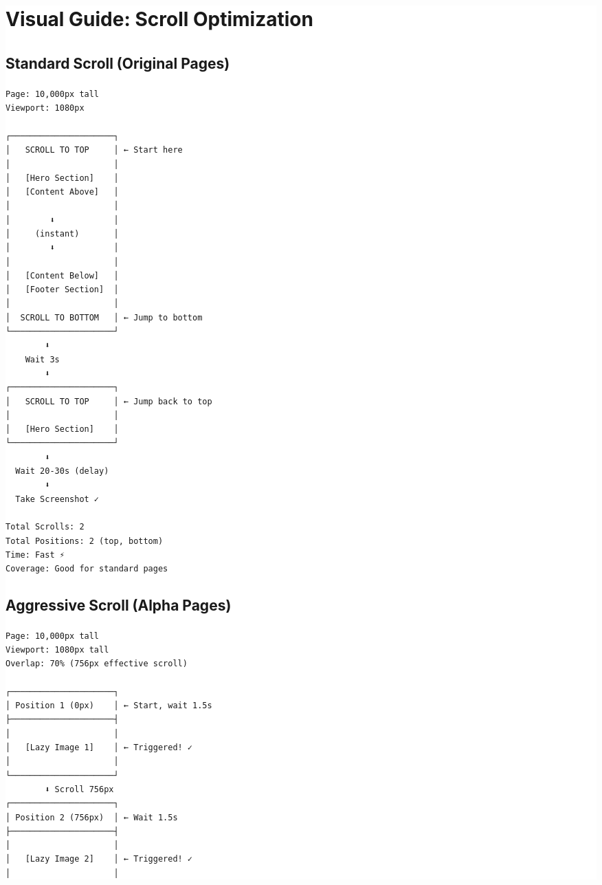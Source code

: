 # Visual Guide: Scroll Optimization

## Standard Scroll (Original Pages)
```
Page: 10,000px tall
Viewport: 1080px

┌─────────────────────┐
│   SCROLL TO TOP     │ ← Start here
│                     │
│   [Hero Section]    │
│   [Content Above]   │
│                     │
│        ⬇️            │
│     (instant)       │
│        ⬇️            │
│                     │
│   [Content Below]   │
│   [Footer Section]  │
│                     │
│  SCROLL TO BOTTOM   │ ← Jump to bottom
└─────────────────────┘
        ⬇️
    Wait 3s
        ⬇️
┌─────────────────────┐
│   SCROLL TO TOP     │ ← Jump back to top
│                     │
│   [Hero Section]    │
└─────────────────────┘
        ⬇️
  Wait 20-30s (delay)
        ⬇️
  Take Screenshot ✓

Total Scrolls: 2
Total Positions: 2 (top, bottom)
Time: Fast ⚡
Coverage: Good for standard pages
```

## Aggressive Scroll (Alpha Pages)
```
Page: 10,000px tall
Viewport: 1080px tall
Overlap: 70% (756px effective scroll)

┌─────────────────────┐
│ Position 1 (0px)    │ ← Start, wait 1.5s
├─────────────────────┤
│                     │
│   [Lazy Image 1]    │ ← Triggered! ✓
│                     │
└─────────────────────┘
        ⬇️ Scroll 756px
┌─────────────────────┐
│ Position 2 (756px)  │ ← Wait 1.5s
├─────────────────────┤
│                     │
│   [Lazy Image 2]    │ ← Triggered! ✓
│                     │
```